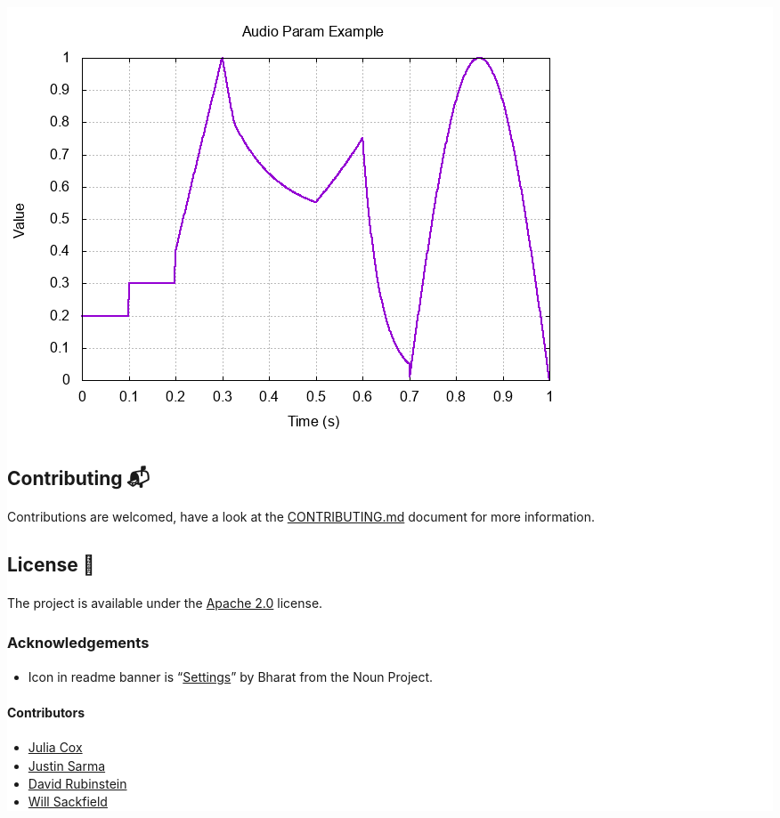 ![](resources/paramAutomationExpected.png?raw=true)

## Contributing :mailbox_with_mail:
Contributions are welcomed, have a look at the [CONTRIBUTING.md](CONTRIBUTING.md) document for more information.

## License :memo:
The project is available under the [Apache 2.0](http://www.apache.org/licenses/LICENSE-2.0) license.

### Acknowledgements
- Icon in readme banner is “[Settings](https://thenounproject.com/search/?q=parameter&i=1477820)” by Bharat from the Noun Project.

#### Contributors
* [Julia Cox](https://github.com/astrocox)
* [Justin Sarma](https://github.com/jsarma)
* [David Rubinstein](https://github.com/drubinstein)
* [Will Sackfield](https://github.com/8W9aG)
